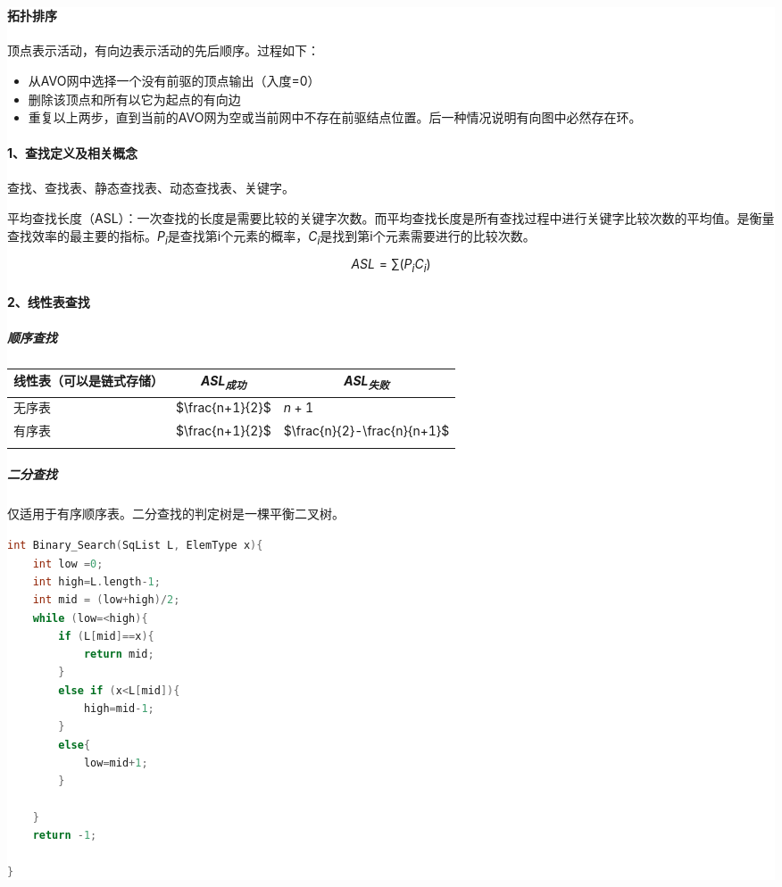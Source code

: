 #### 拓扑排序

顶点表示活动，有向边表示活动的先后顺序。过程如下：

- 从AVO网中选择一个没有前驱的顶点输出（入度=0）
- 删除该顶点和所有以它为起点的有向边
- 重复以上两步，直到当前的AVO网为空或当前网中不存在前驱结点位置。后一种情况说明有向图中必然存在环。

#### 1、查找定义及相关概念

查找、查找表、静态查找表、动态查找表、关键字。

平均查找长度（ASL）：一次查找的长度是需要比较的关键字次数。而平均查找长度是所有查找过程中进行关键字比较次数的平均值。是衡量查找效率的最主要的指标。$P_i$是查找第i个元素的概率，$C_i$是找到第i个元素需要进行的比较次数。
$$
ASL=\sum(P_iC_i)
$$


#### 2、线性表查找

##### 顺序查找

| 线性表（可以是链式存储） | $ASL_{成功}$    | $ASL_{失败}$                |
| ------------------------ | --------------- | --------------------------- |
| 无序表                   | $\frac{n+1}{2}$ | $n+1$                       |
| 有序表                   | $\frac{n+1}{2}$ | $\frac{n}{2}-\frac{n}{n+1}$ |
|                          |                 |                             |

##### 二分查找

仅适用于有序顺序表。二分查找的判定树是一棵平衡二叉树。

```c++
int Binary_Search(SqList L, ElemType x){
    int low =0;
    int high=L.length-1;
    int mid = (low+high)/2;
    while (low=<high){
        if (L[mid]==x){
            return mid;
        }
        else if (x<L[mid]){
            high=mid-1;
        }
        else{
            low=mid+1;
        }
        
    }
	return -1;
	
}
```
